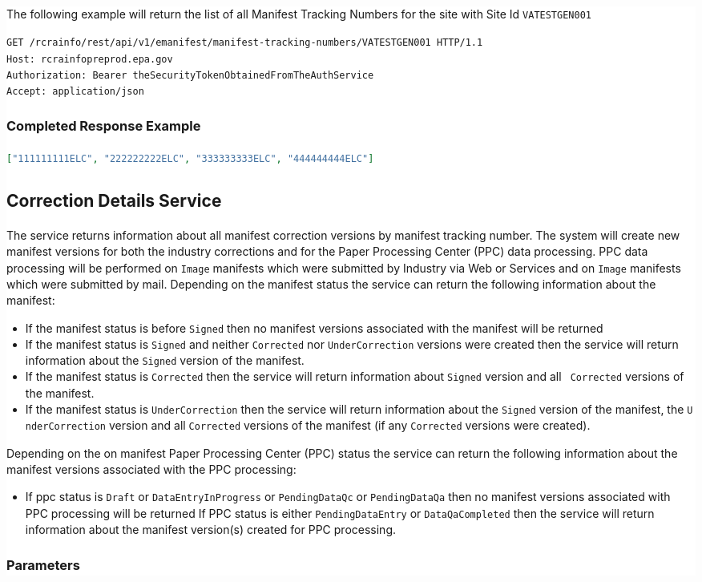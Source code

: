 The following example will return the list of all Manifest Tracking Numbers for the site with Site Id `VATESTGEN001`

```http
GET /rcrainfo/rest/api/v1/emanifest/manifest-tracking-numbers/VATESTGEN001 HTTP/1.1
Host: rcrainfopreprod.epa.gov
Authorization: Bearer theSecurityTokenObtainedFromTheAuthService
Accept: application/json

```

### Completed Response Example

```json
["111111111ELC", "222222222ELC", "333333333ELC", "444444444ELC"]
```

## Correction Details Service

The service returns information about all manifest correction versions by manifest tracking number. The system will
create new manifest versions for both the industry corrections and for the Paper Processing Center (PPC) data
processing. PPC data processing will be performed on `Image` manifests which were submitted by Industry via Web or
Services and on `Image` manifests which were submitted by mail. Depending on the manifest status the service can return
the following information about the manifest:

- If the manifest status is before `Signed` then no manifest versions associated with the manifest will be returned
- If the manifest status is `Signed` and neither `Corrected` nor `UnderCorrection` versions were created then the
  service will return information about the `Signed` version of the manifest.
- If the manifest status is `Corrected` then the service will return information about `Signed` version and all `
Corrected` versions of the manifest.
- If the manifest status is `UnderCorrection` then the service will return information about the `Signed` version of the
  manifest, the `UnderCorrection` version and all `Corrected` versions of the manifest (if any `Corrected` versions were
  created).

Depending on the on manifest Paper Processing Center (PPC) status the service can return the following information about
the manifest versions associated with the PPC processing:

- If ppc status is `Draft` or `DataEntryInProgress` or `PendingDataQc` or `PendingDataQa` then
  no manifest versions associated with PPC processing will be returned
  If PPC status is either `PendingDataEntry` or `DataQaCompleted` then the service will return
  information about the manifest version(s) created for PPC processing.

### Parameters
